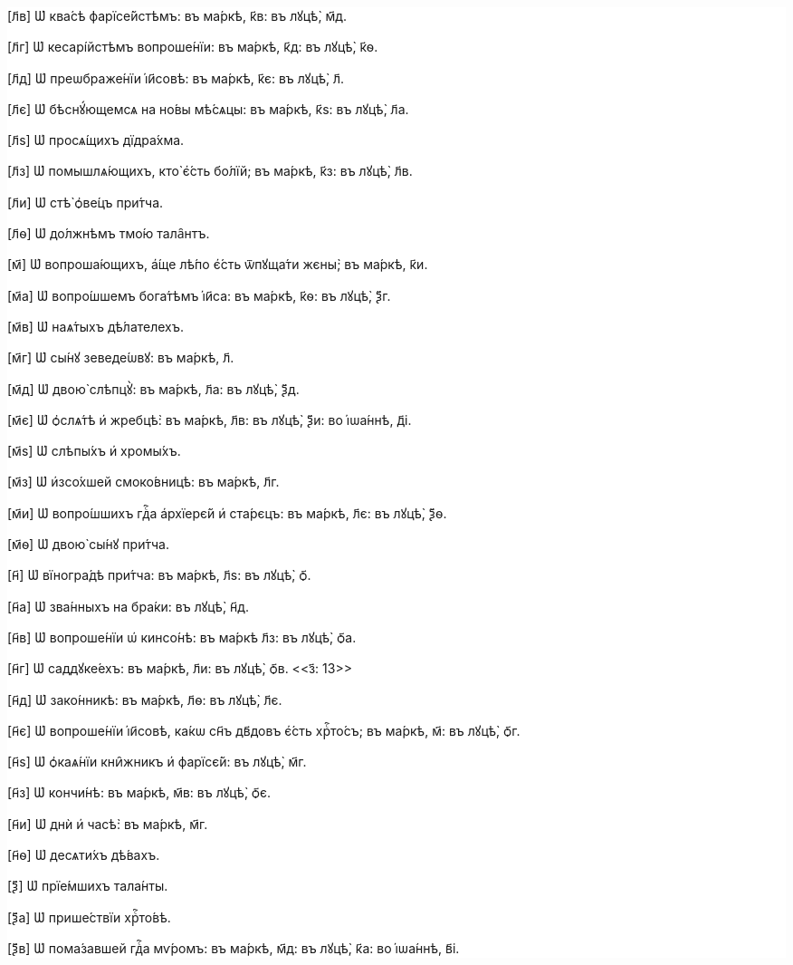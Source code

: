 [л҃в] Ѡ҆ ква́сѣ фарїсе́йстѣмъ: въ ма́ркѣ, к҃в: въ лꙋцѣ̀, м҃д.

[л҃г] Ѡ҆ кесарі́йстѣмъ вопроше́нїи: въ ма́ркѣ, к҃д: въ лꙋцѣ̀, к҃ѳ.

[л҃д] Ѡ҆ преѡбраже́нїи і҆и҃совѣ: въ ма́ркѣ, к҃є: въ лꙋцѣ̀, л҃.

[л҃є] Ѡ҆ бѣснꙋ́ющемсѧ на но́вы мѣ́сѧцы: въ ма́ркѣ, к҃ѕ: въ лꙋцѣ̀, л҃а.

[л҃ѕ] Ѡ҆ просѧ́щихъ дїдра́хма.

[л҃з] Ѡ҆ помышлѧ́ющихъ, кто̀ є҆́сть бо́лїй; въ ма́ркѣ, к҃з: въ лꙋцѣ̀, л҃в.

[л҃и] Ѡ҆ стѣ̀ ѻ҆ве́цъ при́тча.

[л҃ѳ] Ѡ҆ до́лжнѣмъ тмо́ю тала̑нтъ.

[м҃] Ѡ҆ вопроша́ющихъ, а҆́ще лѣ́по є҆́сть ѿпꙋща́ти жєны̀; въ ма́ркѣ, к҃и.

[м҃а] Ѡ҆ вопро́шшемъ бога́тѣмъ і҆и҃са: въ ма́ркѣ, к҃ѳ: въ лꙋцѣ̀, ѯ҃г.

[м҃в] Ѡ҆ наѧ́тыхъ дѣ́лателехъ.

[м҃г] Ѡ҆ сы́нꙋ зеведе́ѡвꙋ: въ ма́ркѣ, л҃.

[м҃д] Ѡ҆ двою̀ слѣпцꙋ̀: въ ма́ркѣ, л҃а: въ лꙋцѣ̀, ѯ҃д.

[м҃є] Ѡ҆ ѻ҆слѧ́тѣ и҆ жребцѣ̀: въ ма́ркѣ, л҃в: въ лꙋцѣ̀, ѯ҃и: во і҆ѡа́ннѣ, д҃і.

[м҃ѕ] Ѡ҆ слѣпы́хъ и҆ хромы́хъ.

[м҃з] Ѡ҆ и҆зсо́хшей смоко́вницѣ: въ ма́ркѣ, л҃г.

[м҃и] Ѡ҆ вопро́шшихъ гдⷭ҇а а҆рхїерє́й и҆ ста́рєцъ: въ ма́ркѣ, л҃є: въ лꙋцѣ̀,
ѯ҃ѳ.

[м҃ѳ] Ѡ҆ двою̀ сы́нꙋ при́тча.

[н҃] Ѡ҆ вїногра́дѣ при́тча: въ ма́ркѣ, л҃ѕ: въ лꙋцѣ̀, ѻ҃.

[н҃а] Ѡ҆ зва́нныхъ на бра́ки: въ лꙋцѣ̀, н҃д.

[н҃в] Ѡ҆ вопроше́нїи ѡ҆ кинсо́нѣ: въ ма́ркѣ л҃з: въ лꙋцѣ̀, ѻ҃а.

[н҃г] Ѡ҆ саддꙋке́ехъ: въ ма́ркѣ, л҃и: въ лꙋцѣ̀, ѻ҃в. <<з҃: 13>>

[н҃д] Ѡ҆ зако́нникѣ: въ ма́ркѣ, л҃ѳ: въ лꙋцѣ̀, л҃є.

[н҃є] Ѡ҆ вопроше́нїи і҆и҃совѣ, ка́кѡ сн҃ъ дв҃довъ є҆́сть хрⷭ҇то́съ; въ ма́ркѣ,
м҃: въ лꙋцѣ̀, ѻ҃г.

[н҃ѕ] Ѡ҆ ѻ҆каѧ́нїи кни̑жникъ и҆ фарїсє́й: въ лꙋцѣ̀, м҃г.

[н҃з] Ѡ҆ кончи́нѣ: въ ма́ркѣ, м҃в: въ лꙋцѣ̀, ѻ҃є.

[н҃и] Ѡ҆ днѝ и҆ часѣ̀: въ ма́ркѣ, м҃г.

[н҃ѳ] Ѡ҆ десѧти́хъ дѣ́вахъ.

[ѯ҃] Ѡ҆ прїе́мшихъ тала́нты.

[ѯ҃а] Ѡ҆ прише́ствїи хрⷭ҇то́вѣ.

[ѯ҃в] Ѡ҆ пома́завшей гдⷭ҇а мѵ́ромъ: въ ма́ркѣ, м҃д: въ лꙋцѣ̀, к҃а: во і҆ѡа́ннѣ,
в҃і.
